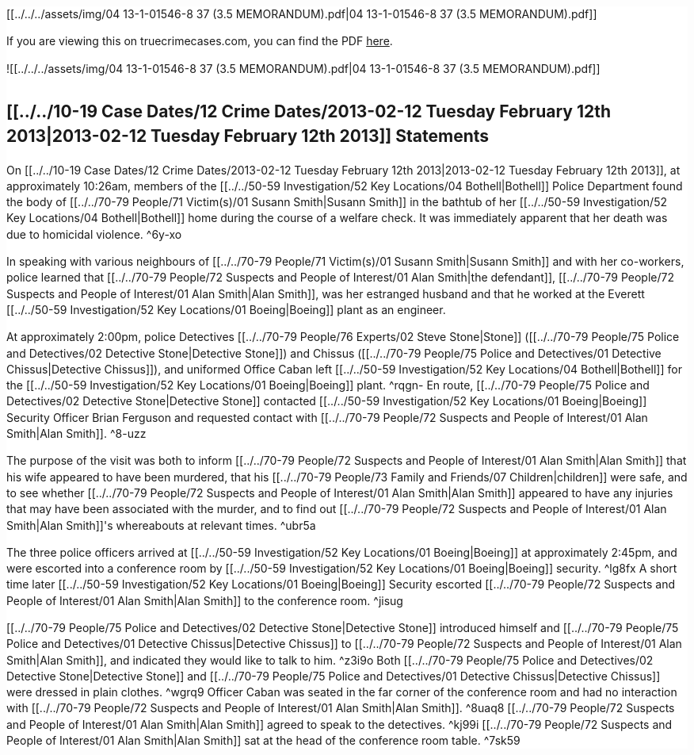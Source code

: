 [[../../../assets/img/04 13-1-01546-8 37 (3.5 MEMORANDUM).pdf|04 13-1-01546-8 37 (3.5 MEMORANDUM).pdf]]

If you are viewing this on truecrimecases.com, you can find the PDF [here](<https://github.com/JoshMiles/truecrimecases/blob/main/P02%20Case%20of%20Susann%20Smith/20-29%20Case%20Files/22%20PDFs/04%2013-1-01546-8%2037%20(3.5%20MEMORANDUM).pdf>).

![[../../../assets/img/04 13-1-01546-8 37 (3.5 MEMORANDUM).pdf|04 13-1-01546-8 37 (3.5 MEMORANDUM).pdf]]


## [[../../10-19 Case Dates/12 Crime Dates/2013-02-12 Tuesday February 12th 2013|2013-02-12 Tuesday February 12th 2013]] Statements

On [[../../10-19 Case Dates/12 Crime Dates/2013-02-12 Tuesday February 12th 2013|2013-02-12 Tuesday February 12th 2013]], at approximately 10:26am, members of the [[../../50-59 Investigation/52 Key Locations/04 Bothell|Bothell]] Police Department found the body of [[../../70-79 People/71 Victim(s)/01 Susann Smith|Susann Smith]] in the bathtub of her [[../../50-59 Investigation/52 Key Locations/04 Bothell|Bothell]] home during the course of a welfare check. It was immediately apparent that her death was due to homicidal violence. ^6y-xo

In speaking with various neighbours of [[../../70-79 People/71 Victim(s)/01 Susann Smith|Susann Smith]] and with her co-workers, police learned that [[../../70-79 People/72 Suspects and People of Interest/01 Alan Smith|the defendant]], [[../../70-79 People/72 Suspects and People of Interest/01 Alan Smith|Alan Smith]], was her estranged husband and that he worked at the Everett [[../../50-59 Investigation/52 Key Locations/01 Boeing|Boeing]] plant as an engineer.

At approximately 2:00pm, police Detectives [[../../70-79 People/76 Experts/02 Steve Stone|Stone]] ([[../../70-79 People/75 Police and Detectives/02 Detective Stone|Detective Stone]]) and Chissus ([[../../70-79 People/75 Police and Detectives/01 Detective Chissus|Detective Chissus]]), and uniformed Office Caban left [[../../50-59 Investigation/52 Key Locations/04 Bothell|Bothell]] for the [[../../50-59 Investigation/52 Key Locations/01 Boeing|Boeing]] plant. ^rqgn-
En route, [[../../70-79 People/75 Police and Detectives/02 Detective Stone|Detective Stone]] contacted [[../../50-59 Investigation/52 Key Locations/01 Boeing|Boeing]] Security Officer Brian Ferguson and requested contact with [[../../70-79 People/72 Suspects and People of Interest/01 Alan Smith|Alan Smith]]. ^8-uzz

The purpose of the visit was both to inform [[../../70-79 People/72 Suspects and People of Interest/01 Alan Smith|Alan Smith]] that his wife appeared to have been murdered, that his [[../../70-79 People/73 Family and Friends/07 Children|children]] were safe, and to see whether [[../../70-79 People/72 Suspects and People of Interest/01 Alan Smith|Alan Smith]] appeared to have any injuries that may have been associated with the murder, and to find out [[../../70-79 People/72 Suspects and People of Interest/01 Alan Smith|Alan Smith]]'s whereabouts at relevant times. ^ubr5a

The three police officers arrived at [[../../50-59 Investigation/52 Key Locations/01 Boeing|Boeing]] at approximately 2:45pm, and were escorted into a conference room by [[../../50-59 Investigation/52 Key Locations/01 Boeing|Boeing]] security. ^lg8fx
A short time later [[../../50-59 Investigation/52 Key Locations/01 Boeing|Boeing]] Security escorted [[../../70-79 People/72 Suspects and People of Interest/01 Alan Smith|Alan Smith]] to the conference room. ^jisug

[[../../70-79 People/75 Police and Detectives/02 Detective Stone|Detective Stone]] introduced himself and [[../../70-79 People/75 Police and Detectives/01 Detective Chissus|Detective Chissus]] to [[../../70-79 People/72 Suspects and People of Interest/01 Alan Smith|Alan Smith]], and indicated they would like to talk to him. ^z3i9o
Both [[../../70-79 People/75 Police and Detectives/02 Detective Stone|Detective Stone]] and [[../../70-79 People/75 Police and Detectives/01 Detective Chissus|Detective Chissus]] were dressed in plain clothes. ^wgrq9
Officer Caban was seated in the far corner of the conference room and had no interaction with [[../../70-79 People/72 Suspects and People of Interest/01 Alan Smith|Alan Smith]]. ^8uaq8
[[../../70-79 People/72 Suspects and People of Interest/01 Alan Smith|Alan Smith]] agreed to speak to the detectives. ^kj99i
[[../../70-79 People/72 Suspects and People of Interest/01 Alan Smith|Alan Smith]] sat at the head of the conference room table. ^7sk59
